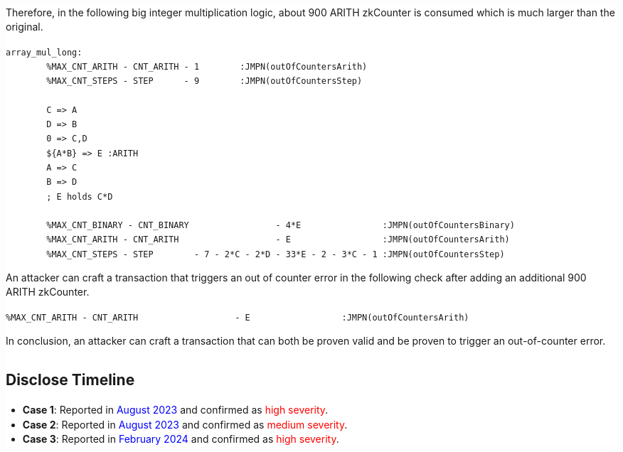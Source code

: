Therefore, in the following big integer multiplication logic, about 900 ARITH zkCounter is consumed which is much larger than the original.

```zkasm
array_mul_long:
        %MAX_CNT_ARITH - CNT_ARITH - 1        :JMPN(outOfCountersArith)
        %MAX_CNT_STEPS - STEP      - 9        :JMPN(outOfCountersStep)

        C => A
        D => B
        0 => C,D
        ${A*B} => E :ARITH
        A => C
        B => D
        ; E holds C*D

        %MAX_CNT_BINARY - CNT_BINARY                 - 4*E                :JMPN(outOfCountersBinary)
        %MAX_CNT_ARITH - CNT_ARITH                   - E                  :JMPN(outOfCountersArith)
        %MAX_CNT_STEPS - STEP        - 7 - 2*C - 2*D - 33*E - 2 - 3*C - 1 :JMPN(outOfCountersStep)
```

An attacker can craft a transaction that triggers an out of counter error in the following check after adding an additional 900 ARITH zkCounter.

```zkasm
%MAX_CNT_ARITH - CNT_ARITH                   - E                  :JMPN(outOfCountersArith)
```

In conclusion, an attacker can craft a transaction that can both be proven valid and be proven to trigger an out-of-counter error.


## Disclose Timeline
- **Case 1**: Reported in <span style="color:blue;">August 2023</span> and confirmed as <span style="color:red;">high severity</span>.  
- **Case 2**: Reported in <span style="color:blue;">August 2023</span> and confirmed as <span style="color:red;">medium severity</span>.  
- **Case 3**: Reported in <span style="color:blue;">February 2024</span> and confirmed as <span style="color:red;">high severity</span>.  

